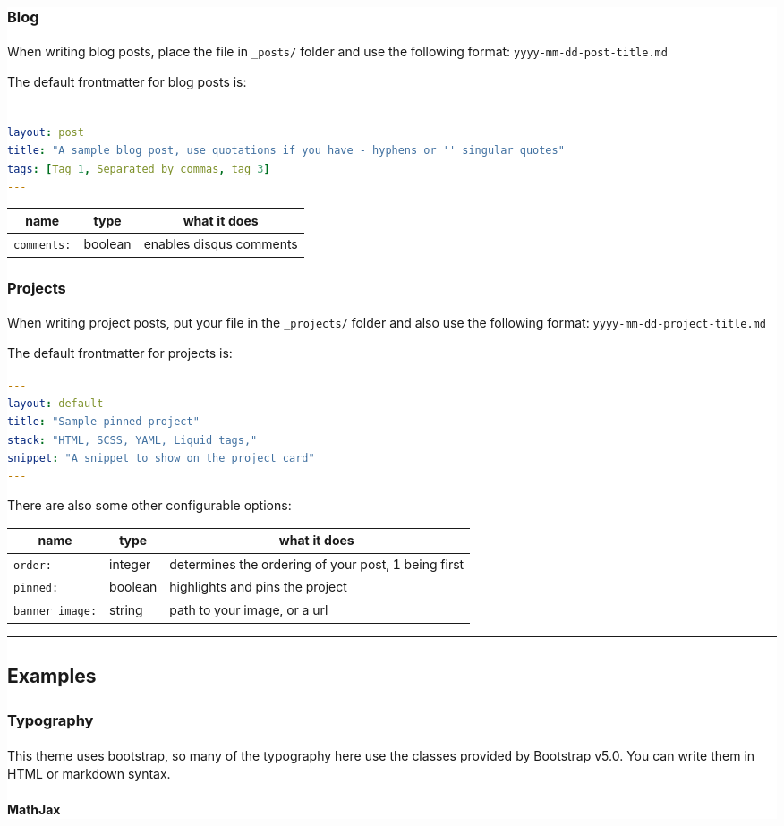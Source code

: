 <h3 id="blog"><a href="#top" class="primary"><span class="bi bi-link-45deg"></span></a> Blog</h3>

When writing blog posts, place the file in `_posts/` folder and use the following format: `yyyy-mm-dd-post-title.md`

The default frontmatter for blog posts is:

```yaml
---
layout: post
title: "A sample blog post, use quotations if you have - hyphens or '' singular quotes"
tags: [Tag 1, Separated by commas, tag 3]
---
```

| name        | type    | what it does            |
| ----------- | ------- | ----------------------- |
| `comments:` | boolean | enables disqus comments |

<h3 id="projects"><a href="#top" class="primary"><span class="bi bi-link-45deg"></span></a> Projects</h3> 

When writing project posts, put your file in the `_projects/` folder and also use the following format: `yyyy-mm-dd-project-title.md`

The default frontmatter for projects is:

```yaml
---
layout: default
title: "Sample pinned project"
stack: "HTML, SCSS, YAML, Liquid tags,"
snippet: "A snippet to show on the project card"
---
```

There are also some other configurable options:

| name            | type    | what it does                                        |
| --------------- | ------- | --------------------------------------------------- |
| `order:`        | integer | determines the ordering of your post, 1 being first |
| `pinned:`       | boolean | highlights and pins the project                     |
| `banner_image:` | string  | path to your image, or a url                        |

<hr>

<h2 id="examples"><a href="#top" class="primary"><span class="bi bi-link-45deg"></span></a> Examples</h2> 
<h3 id="typography"><a href="#top" class="primary"><span class="bi bi-link-45deg"></span></a> Typography</h3>

This theme uses bootstrap, so many of the typography here use the classes provided by Bootstrap v5.0. You can write them in HTML or markdown syntax.

<h4 id="mathjax"><a href="#top" class="primary"><span class="bi bi-link-45deg"></span></a> MathJax</h4>
